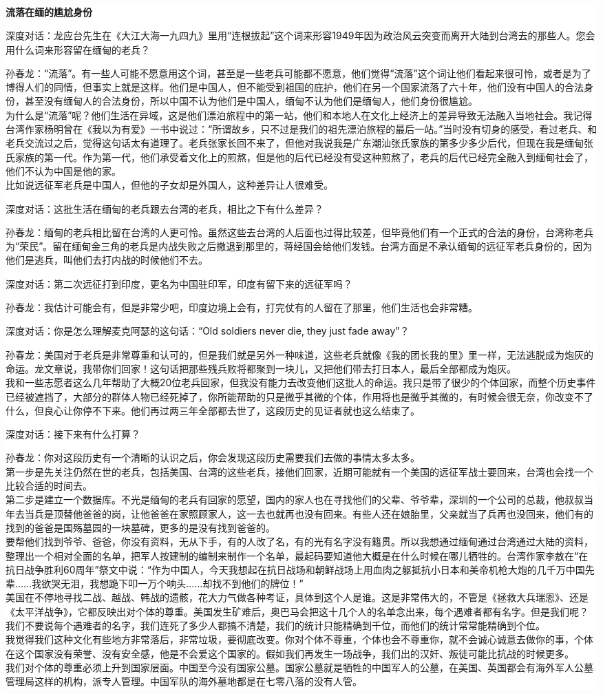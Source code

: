  </p>
 <p>
  <strong>
   流落在缅的尴尬身份
  </strong>
 </p>
 <p>
  深度对话：龙应台先生在《大江大海一九四九》里用“连根拔起”这个词来形容1949年因为政治风云突变而离开大陆到台湾去的那些人。您会用什么词来形容留在缅甸的老兵？
 </p>
 <p>
  孙春龙：“流落”。有一些人可能不愿意用这个词，甚至是一些老兵可能都不愿意，他们觉得“流落”这个词让他们看起来很可怜，或者是为了博得人们的同情，但事实上就是这样。他们是中国人，但不能受到祖国的庇护，他们在另一个国家流落了六十年，他们没有中国人的合法身份，甚至没有缅甸人的合法身份，所以中国不认为他们是中国人，缅甸不认为他们是缅甸人，他们身份很尴尬。
  <br/>
  为什么是“流落”呢？他们生活在异域，这是他们漂泊旅程中的第一站，他们和本地人在文化上经济上的差异导致无法融入当地社会。我记得台湾作家杨明曾在《我以为有爱》一书中说过：“所谓故乡，只不过是我们的祖先漂泊旅程的最后一站。”当时没有切身的感受，看过老兵、和老兵交流过之后，觉得这句话太有道理了。老兵张家长回不来了，但他对我说我是广东潮汕张氏家族的第多少多少后代，但现在我是缅甸张氏家族的第一代。作为第一代，他们承受着文化上的煎熬，但是他的后代已经没有受这种煎熬了，老兵的后代已经完全融入到缅甸社会了，他们不认为中国是他的家。
  <br/>
  比如说远征军老兵是中国人，但他的子女却是外国人，这种差异让人很难受。
 </p>
 <p>
  深度对话：这批生活在缅甸的老兵跟去台湾的老兵，相比之下有什么差异？
 </p>
 <p>
  孙春龙：缅甸的老兵相比留在台湾的人更可怜。虽然这些去台湾的人后面也过得比较差，但毕竟他们有一个正式的合法的身份，台湾称老兵为“荣民”。留在缅甸金三角的老兵是内战失败之后撤退到那里的，蒋经国会给他们发钱。台湾方面是不承认缅甸的远征军老兵身份的，因为他们是逃兵，叫他们去打内战的时候他们不去。
 </p>
 <p>
  深度对话：第二次远征打到印度，更名为中国驻印军，印度有留下来的远征军吗？
 </p>
 <p>
  孙春龙：我估计可能会有，但是非常少吧，印度边境上会有，打完仗有的人留在了那里，他们生活也会非常糟。
 </p>
 <p>
  深度对话：你是怎么理解麦克阿瑟的这句话：“Old soldiers never die, they just fade away”？
 </p>
 <p>
  孙春龙：美国对于老兵是非常尊重和认可的，但是我们就是另外一种味道，这些老兵就像《我的团长我的里》里一样，无法逃脱成为炮灰的命运。龙文章说，我带你们回家！这句话把那些残兵败将都聚到一块儿，又把他们带去打日本人，最后全部都成为炮灰。
  <br/>
  我和一些志愿者这么几年帮助了大概20位老兵回家，但我没有能力去改变他们这批人的命运。我只是带了很少的个体回家，而整个历史事件已经被遮挡了，大部分的群体人物已经死掉了，你所能帮助的只是微乎其微的个体，作用将也是微乎其微的，有时候会很无奈，你改变不了什么，但良心让你停不下来。他们再过两三年全部都去世了，这段历史的见证者就也这么结束了。
 </p>
 <p>
  深度对话：接下来有什么打算？
 </p>
 <p>
  孙春龙：你对这段历史有一个清晰的认识之后，你会发现这段历史需要我们去做的事情太多太多。
  <br/>
  第一步是先关注仍然在世的老兵，包括美国、台湾的这些老兵，接他们回家，近期可能就有一个美国的远征军战士要回来，台湾也会找一个比较合适的时间去。
  <br/>
  第二步是建立一个数据库。不光是缅甸的老兵有回家的愿望，国内的家人也在寻找他们的父辈、爷爷辈，深圳的一个公司的总裁，他叔叔当年去当兵是顶替他爸爸的岗，让他爸爸在家照顾家人，这一去也就再也没有回来。有些人还在娘胎里，父亲就当了兵再也没回来，他们有的找到的爸爸是国殇墓园的一块墓碑，更多的是没有找到爸爸的。
  <br/>
  要帮他们找到爷爷、爸爸，你没有资料，无从下手，有的人改了名，有的光有名字没有籍贯。所以我想通过缅甸通过台湾通过大陆的资料，整理出一个相对全面的名单，把军人按建制的编制来制作一个名单，最起码要知道他大概是在什么时候在哪儿牺牲的。台湾作家李敖在“在抗日战争胜利60周年”祭文中说：“作为中国人，今天我想起在抗日战场和朝鲜战场上用血肉之躯抵抗小日本和美帝机枪大炮的几千万中国先辈……我欲哭无泪，我想跪下叩一万个响头……却找不到他们的牌位！”
  <br/>
  美国在不停地寻找二战、越战、韩战的遗骸，花大力气做各种考证，具体到这个人是谁。这是非常伟大的，不管是《拯救大兵瑞恩》、还是《太平洋战争》，它都反映出对个体的尊重。美国发生矿难后，奥巴马会把这十几个人的名单念出来，每个遇难者都有名字。但是我们呢？我们不要说每个遇难者的名字，我们连死了多少人都搞不清楚，我们的统计只能精确到千位，而他们的统计常常能精确到个位。
  <br/>
  我觉得我们这种文化有些地方非常落后，非常垃圾，要彻底改变。你对个体不尊重，个体也会不尊重你，就不会诚心诚意去做你的事，个体在这个国家没有荣誉、没有安全感，他是不会爱这个国家的。假如我们再发生一场战争，我们出的汉奸、叛徒可能比抗战的时候更多。
  <br/>
  我们对个体的尊重必须上升到国家层面。中国至今没有国家公墓。国家公墓就是牺牲的中国军人的公墓，在美国、英国都会有海外军人公墓管理局这样的机构，派专人管理。中国军队的海外墓地都是在七零八落的没有人管。